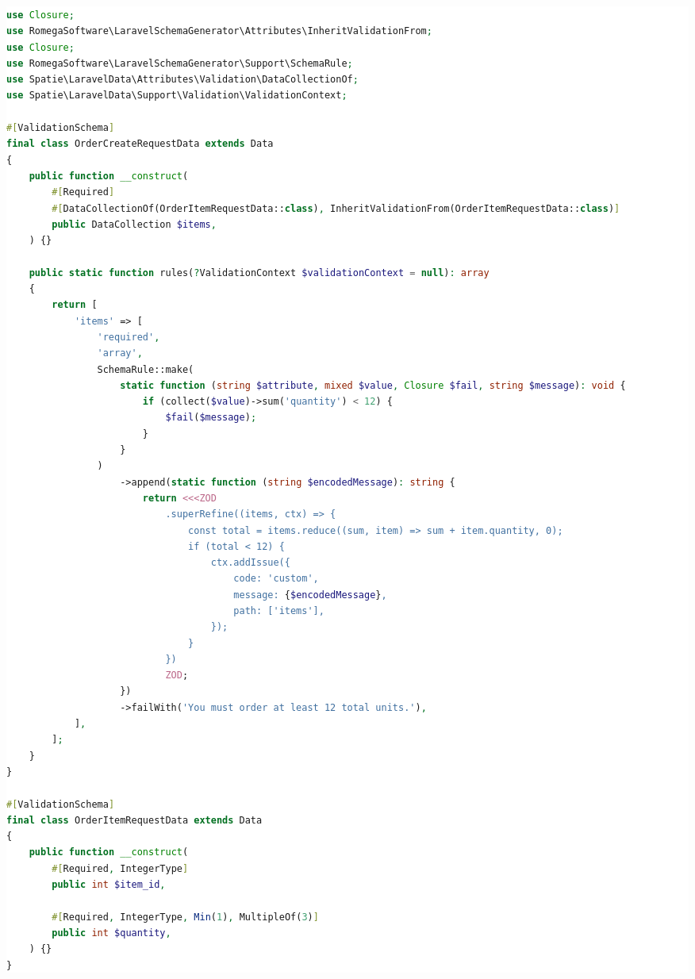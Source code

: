 ```php
use Closure;
use RomegaSoftware\LaravelSchemaGenerator\Attributes\InheritValidationFrom;
use Closure;
use RomegaSoftware\LaravelSchemaGenerator\Support\SchemaRule;
use Spatie\LaravelData\Attributes\Validation\DataCollectionOf;
use Spatie\LaravelData\Support\Validation\ValidationContext;

#[ValidationSchema]
final class OrderCreateRequestData extends Data
{
    public function __construct(
        #[Required]
        #[DataCollectionOf(OrderItemRequestData::class), InheritValidationFrom(OrderItemRequestData::class)]
        public DataCollection $items,
    ) {}

    public static function rules(?ValidationContext $validationContext = null): array
    {
        return [
            'items' => [
                'required',
                'array',
                SchemaRule::make(
                    static function (string $attribute, mixed $value, Closure $fail, string $message): void {
                        if (collect($value)->sum('quantity') < 12) {
                            $fail($message);
                        }
                    }
                )
                    ->append(static function (string $encodedMessage): string {
                        return <<<ZOD
                            .superRefine((items, ctx) => {
                                const total = items.reduce((sum, item) => sum + item.quantity, 0);
                                if (total < 12) {
                                    ctx.addIssue({
                                        code: 'custom',
                                        message: {$encodedMessage},
                                        path: ['items'],
                                    });
                                }
                            })
                            ZOD;
                    })
                    ->failWith('You must order at least 12 total units.'),
            ],
        ];
    }
}

#[ValidationSchema]
final class OrderItemRequestData extends Data
{
    public function __construct(
        #[Required, IntegerType]
        public int $item_id,

        #[Required, IntegerType, Min(1), MultipleOf(3)]
        public int $quantity,
    ) {}
}
```